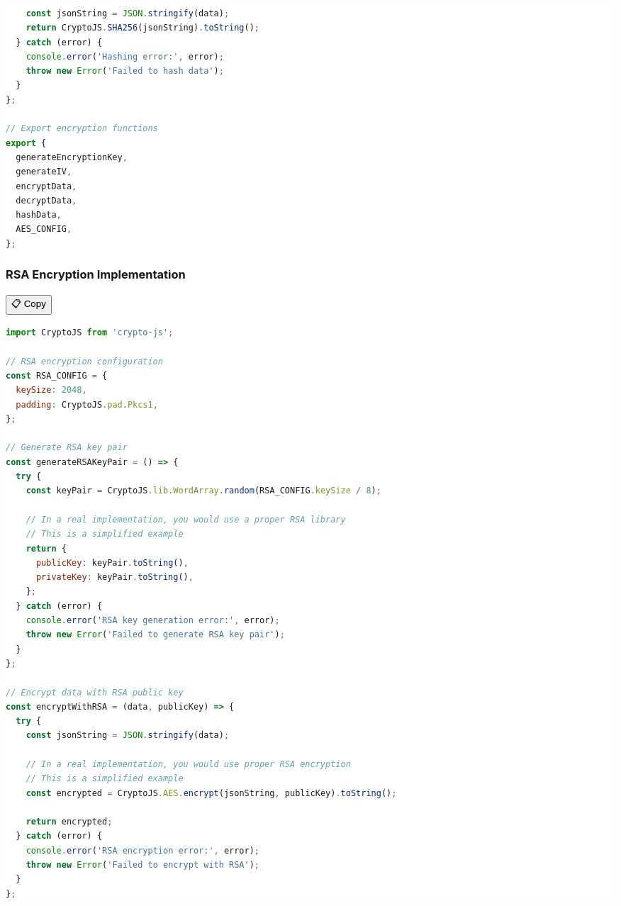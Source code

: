 ```javascript
    const jsonString = JSON.stringify(data);
    return CryptoJS.SHA256(jsonString).toString();
  } catch (error) {
    console.error('Hashing error:', error);
    throw new Error('Failed to hash data');
  }
};

// Export encryption functions
export {
  generateEncryptionKey,
  generateIV,
  encryptData,
  decryptData,
  hashData,
  AES_CONFIG,
};
```

### **RSA Encryption Implementation**

<button onclick="copyCode(this)" class="copy-btn">📋 Copy</button>
```javascript
import CryptoJS from 'crypto-js';

// RSA encryption configuration
const RSA_CONFIG = {
  keySize: 2048,
  padding: CryptoJS.pad.Pkcs1,
};

// Generate RSA key pair
const generateRSAKeyPair = () => {
  try {
    const keyPair = CryptoJS.lib.WordArray.random(RSA_CONFIG.keySize / 8);
    
    // In a real implementation, you would use a proper RSA library
    // This is a simplified example
    return {
      publicKey: keyPair.toString(),
      privateKey: keyPair.toString(),
    };
  } catch (error) {
    console.error('RSA key generation error:', error);
    throw new Error('Failed to generate RSA key pair');
  }
};

// Encrypt data with RSA public key
const encryptWithRSA = (data, publicKey) => {
  try {
    const jsonString = JSON.stringify(data);
    
    // In a real implementation, you would use proper RSA encryption
    // This is a simplified example
    const encrypted = CryptoJS.AES.encrypt(jsonString, publicKey).toString();
    
    return encrypted;
  } catch (error) {
    console.error('RSA encryption error:', error);
    throw new Error('Failed to encrypt with RSA');
  }
};
```